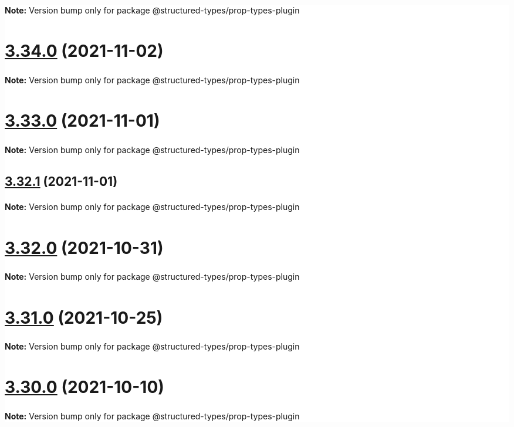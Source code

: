 **Note:** Version bump only for package @structured-types/prop-types-plugin





# [3.34.0](https://github.com/ccontrols/structured-types/compare/v3.33.0...v3.34.0) (2021-11-02)

**Note:** Version bump only for package @structured-types/prop-types-plugin





# [3.33.0](https://github.com/ccontrols/structured-types/compare/v3.32.1...v3.33.0) (2021-11-01)

**Note:** Version bump only for package @structured-types/prop-types-plugin





## [3.32.1](https://github.com/ccontrols/structured-types/compare/v3.32.0...v3.32.1) (2021-11-01)

**Note:** Version bump only for package @structured-types/prop-types-plugin





# [3.32.0](https://github.com/ccontrols/structured-types/compare/v3.31.0...v3.32.0) (2021-10-31)

**Note:** Version bump only for package @structured-types/prop-types-plugin





# [3.31.0](https://github.com/ccontrols/structured-types/compare/v3.30.0...v3.31.0) (2021-10-25)

**Note:** Version bump only for package @structured-types/prop-types-plugin





# [3.30.0](https://github.com/ccontrols/structured-types/compare/v3.29.0...v3.30.0) (2021-10-10)

**Note:** Version bump only for package @structured-types/prop-types-plugin




